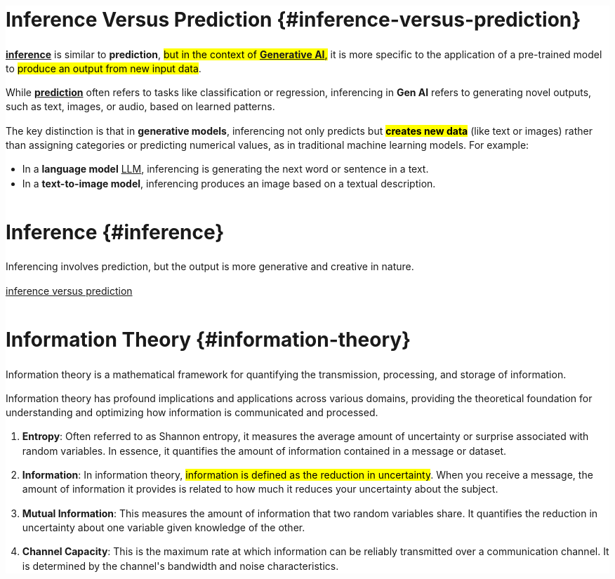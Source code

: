 

<a id="inference-versus-prediction"></a>
# Inference Versus Prediction {#inference-versus-prediction}


**[inference](#inference)** is similar to **prediction**, <mark>but in the context of **[Generative AI](#generative-ai)**,</mark> it is more specific to the application of a pre-trained model to <mark>produce an output from new input data</mark>. 

While **[prediction](#prediction)** often refers to tasks like classification or regression, inferencing in **Gen AI** refers to generating novel outputs, such as text, images, or audio, based on learned patterns.

The key distinction is that in **generative models**, inferencing not only predicts but <mark>**creates new data**</mark> (like text or images) rather than assigning categories or predicting numerical values, as in traditional machine learning models. For example:
- In a **language model** [LLM](#llm), inferencing is generating the next word or sentence in a text.
- In a **text-to-image model**, inferencing produces an image based on a textual description.



<a id="inference"></a>
# Inference {#inference}


Inferencing involves prediction, but the output is more generative and creative in nature.

[inference versus prediction](#inference-versus-prediction)

<a id="information-theory"></a>
# Information Theory {#information-theory}



Information theory is a mathematical framework for quantifying the transmission, processing, and storage of information. 

Information theory has profound implications and applications across various domains, providing the theoretical foundation for understanding and optimizing how information is communicated and processed.

1. **Entropy**: Often referred to as Shannon entropy, it measures the average amount of uncertainty or surprise associated with random variables. In essence, it quantifies the amount of information contained in a message or dataset.

2. **Information**: In information theory, <mark>information is defined as the reduction in uncertainty</mark>. When you receive a message, the amount of information it provides is related to how much it reduces your uncertainty about the subject.

3. **Mutual Information**: This measures the amount of information that two random variables share. It quantifies the reduction in uncertainty about one variable given knowledge of the other.

4. **Channel Capacity**: This is the maximum rate at which information can be reliably transmitted over a communication channel. It is determined by the channel's bandwidth and noise characteristics.
